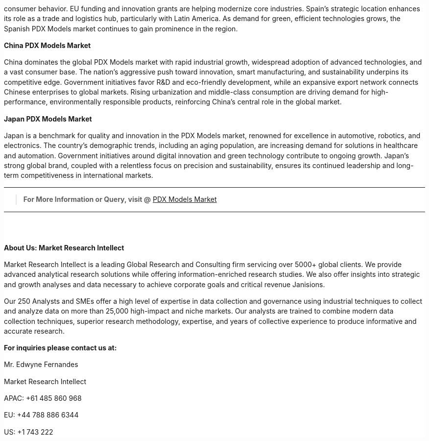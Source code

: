consumer behavior. EU funding and innovation grants are helping modernize core industries. Spain&rsquo;s strategic location enhances its role as a trade and logistics hub, particularly with Latin America. As demand for green, efficient technologies grows, the Spanish PDX Models market continues to gain prominence in the region.</p><p class="" data-start="4977" data-end="5589"><strong data-start="4977" data-end="4998">China PDX Models Market</strong></p><p class="" data-start="4977" data-end="5589">China dominates the global PDX Models market with rapid industrial growth, widespread adoption of advanced technologies, and a vast consumer base. The nation&rsquo;s aggressive push toward innovation, smart manufacturing, and sustainability underpins its competitive edge. Government initiatives favor R&amp;D and eco-friendly development, while an expansive export network connects Chinese enterprises to global markets. Rising urbanization and middle-class consumption are driving demand for high-performance, environmentally responsible products, reinforcing China&rsquo;s central role in the global market.</p><p class="" data-start="5591" data-end="6162"><strong data-start="5591" data-end="5612">Japan PDX Models Market</strong></p><p class="" data-start="5591" data-end="6162">Japan is a benchmark for quality and innovation in the PDX Models market, renowned for excellence in automotive, robotics, and electronics. The country&rsquo;s demographic trends, including an aging population, are increasing demand for solutions in healthcare and automation. Government initiatives around digital innovation and green technology contribute to ongoing growth. Japan&rsquo;s strong global brand, coupled with a relentless focus on precision and sustainability, ensures its continued leadership and long-term competitiveness in international markets.</p><hr /><blockquote><p><span class="font-[700]"><strong>For More Information or Query, visit&nbsp;@</strong>&nbsp;</span><span class="font-[700]"><a href="https://www.marketresearchintellect.com/product/global-pdx-models-market/?utm_source=Linkedin&utm_medium=017" target="_blank" data-tracking-control-name="article-ssr-frontend-pulse_little-text-block" data-tracking-will-navigate="" data-test-link="">PDX Models Market</a></span></p></blockquote><hr /><h3>&nbsp;</h3><p><strong><span class="font-[700]">About Us: Market Research Intellect</span></strong></p><p><span class="">Market Research Intellect is a leading Global Research and Consulting firm servicing over 5000+ global clients. We provide advanced analytical research solutions while offering information-enriched research studies.&nbsp;</span>We also offer insights into strategic and growth analyses and data necessary to achieve corporate goals and critical revenue Janisions.</p><p><span class="">Our 250 Analysts and SMEs offer a high level of expertise in data collection and governance using industrial techniques to collect and analyze data on more than 25,000 high-impact and niche markets. Our analysts are trained to combine modern data collection techniques, superior research methodology, expertise, and years of collective experience to produce informative and accurate research.</span></p><p><strong>For inquiries please contact us at:</strong></p><p>Mr. Edwyne Fernandes</p><p>Market Research Intellect</p><p>APAC: +61 485 860 968</p><p>EU: +44 788 886 6344</p><p>US: +1 743 222